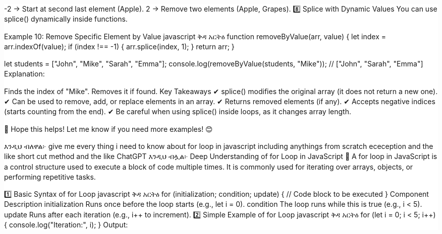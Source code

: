 -2 → Start at second last element (Apple).
2 → Remove two elements (Apple, Grapes).
8️⃣ Splice with Dynamic Values
You can use splice() dynamically inside functions.

Example 10: Remove Specific Element by Value
javascript
ቅዳ
አርትዕ
function removeByValue(arr, value) {
    let index = arr.indexOf(value);
    if (index !== -1) {
        arr.splice(index, 1);
    }
    return arr;
}

let students = ["John", "Mike", "Sarah", "Emma"];
console.log(removeByValue(students, "Mike")); // ["John", "Sarah", "Emma"]
Explanation:

Finds the index of "Mike".
Removes it if found.
Key Takeaways
✔ splice() modifies the original array (it does not return a new one).
✔ Can be used to remove, add, or replace elements in an array.
✔ Returns removed elements (if any).
✔ Accepts negative indices (starts counting from the end).
✔ Be careful when using splice() inside loops, as it changes array length.

🚀 Hope this helps! Let me know if you need more examples! 😊






እንዲህ ብለዋል፦
give me every thing i need to know about for loop in javascript   including anythings  from scratch eceception  and the like short cut method  and the like 
ChatGPT እንዲህ ብሏል፦
Deep Understanding of for Loop in JavaScript 🚀
A for loop in JavaScript is a control structure used to execute a block of code multiple times. It is commonly used for iterating over arrays, objects, or performing repetitive tasks.

1️⃣ Basic Syntax of for Loop
javascript
ቅዳ
አርትዕ
for (initialization; condition; update) {
    // Code block to be executed
}
Component	Description
initialization	Runs once before the loop starts (e.g., let i = 0).
condition	The loop runs while this is true (e.g., i < 5).
update	Runs after each iteration (e.g., i++ to increment).
2️⃣ Simple Example of for Loop
javascript
ቅዳ
አርትዕ
for (let i = 0; i < 5; i++) {
    console.log("Iteration:", i);
}
Output:
